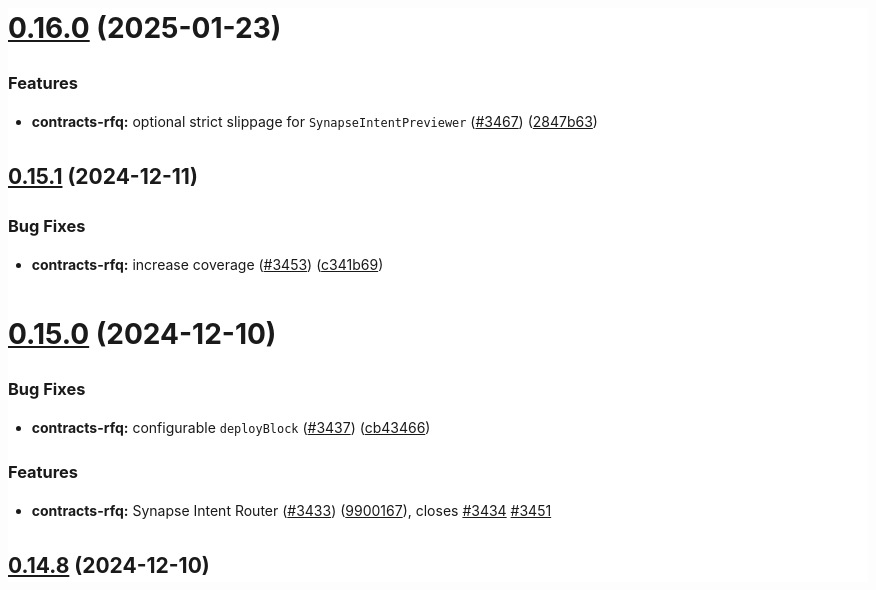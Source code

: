 



# [0.16.0](https://github.com/synapsecns/sanguine/compare/@synapsecns/contracts-rfq@0.15.1...@synapsecns/contracts-rfq@0.16.0) (2025-01-23)


### Features

* **contracts-rfq:** optional strict slippage for `SynapseIntentPreviewer` ([#3467](https://github.com/synapsecns/sanguine/issues/3467)) ([2847b63](https://github.com/synapsecns/sanguine/commit/2847b6306ce9182ba51069a5694aad9b7e9516ef))





## [0.15.1](https://github.com/synapsecns/sanguine/compare/@synapsecns/contracts-rfq@0.15.0...@synapsecns/contracts-rfq@0.15.1) (2024-12-11)


### Bug Fixes

* **contracts-rfq:** increase coverage ([#3453](https://github.com/synapsecns/sanguine/issues/3453)) ([c341b69](https://github.com/synapsecns/sanguine/commit/c341b696a5b1f99514735acfb993b04e4a6cd3a7))





# [0.15.0](https://github.com/synapsecns/sanguine/compare/@synapsecns/contracts-rfq@0.14.8...@synapsecns/contracts-rfq@0.15.0) (2024-12-10)


### Bug Fixes

* **contracts-rfq:** configurable `deployBlock` ([#3437](https://github.com/synapsecns/sanguine/issues/3437)) ([cb43466](https://github.com/synapsecns/sanguine/commit/cb43466ceb7106eeee11ce615b556f8012228f39))


### Features

* **contracts-rfq:** Synapse Intent Router ([#3433](https://github.com/synapsecns/sanguine/issues/3433)) ([9900167](https://github.com/synapsecns/sanguine/commit/9900167792b5d5a59013cab7a77f5b72459e17ce)), closes [#3434](https://github.com/synapsecns/sanguine/issues/3434) [#3451](https://github.com/synapsecns/sanguine/issues/3451)





## [0.14.8](https://github.com/synapsecns/sanguine/compare/@synapsecns/contracts-rfq@0.14.7...@synapsecns/contracts-rfq@0.14.8) (2024-12-10)
